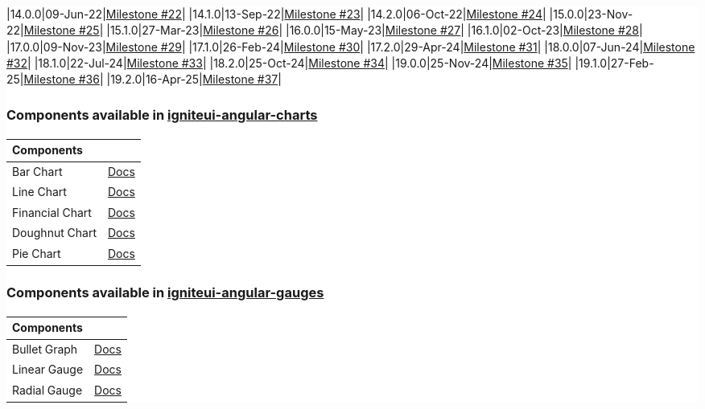 |14.0.0|09-Jun-22|[Milestone #22](https://github.com/IgniteUI/igniteui-angular/blob/master/ROADMAP.md#milestone-22-version-140-released-june-09th-2022-release-blog-221)|
|14.1.0|13-Sep-22|[Milestone #23](https://github.com/IgniteUI/igniteui-angular/blob/master/ROADMAP.md#milestone-23-version-141-released-september-13th-2022-release-blog-141)|
|14.2.0|06-Oct-22|[Milestone #24](https://github.com/IgniteUI/igniteui-angular/blob/master/ROADMAP.md#milestone-24-version-142-released-october-06th-2022-release-blog-222)|
|15.0.0|23-Nov-22|[Milestone #25](https://github.com/IgniteUI/igniteui-angular/blob/master/ROADMAP.md#milestone-25-version-150-released-november-23rd-2022-release-blog-150)|
|15.1.0|27-Mar-23|[Milestone #26](https://github.com/IgniteUI/igniteui-angular/blob/master/ROADMAP.md#milestone-26-version-151-releasd-march-28th-2023)|
|16.0.0|15-May-23|[Milestone #27](https://github.com/IgniteUI/igniteui-angular/blob/master/ROADMAP.md#milestone-27-version-160-released-may-15th-2023-release-blog-160)|
|16.1.0|02-Oct-23|[Milestone #28](https://github.com/IgniteUI/igniteui-angular/blob/master/ROADMAP.md#milestone-28-version-161-released-oct-5th-2023-release-blog-161)|
|17.0.0|09-Nov-23|[Milestone #29](https://github.com/IgniteUI/igniteui-angular/blob/master/ROADMAP.md#milestone-29-version-170-released-nov-9th-2023-release-blog-170)|
|17.1.0|26-Feb-24|[Milestone #30](https://github.com/IgniteUI/igniteui-angular/blob/master/ROADMAP.md#milestone-30-version-171-released-feb-26th-2024)|
|17.2.0|29-Apr-24|[Milestone #31](https://github.com/IgniteUI/igniteui-angular/blob/master/ROADMAP.md#milestone-31-version-172-released-apr-29th-2024)|
|18.0.0|07-Jun-24|[Milestone #32](https://github.com/IgniteUI/igniteui-angular/blob/master/ROADMAP.md#milestone-32-version-180-released-jun-07th-2024)|
|18.1.0|22-Jul-24|[Milestone #33](https://github.com/IgniteUI/igniteui-angular/blob/master/ROADMAP.md#milestone-33-due-by-jul-2024)|
|18.2.0|25-Oct-24|[Milestone #34](https://github.com/IgniteUI/igniteui-angular/blob/master/ROADMAP.md#milestone-34-version-182-released-oct-25th-2024)|
|19.0.0|25-Nov-24|[Milestone #35](https://github.com/IgniteUI/igniteui-angular/blob/master/ROADMAP.md#milestone-35-version-190-released-nov-25th-2024)|
|19.1.0|27-Feb-25|[Milestone #36](https://github.com/IgniteUI/igniteui-angular/blob/master/ROADMAP.md#milestone-36--version-191-released-feb-27th-2025)|
|19.2.0|16-Apr-25|[Milestone #37]()|


### Components available in [igniteui-angular-charts](https://www.npmjs.com/package/igniteui-angular-charts)
|Components||
|:---|:---|
|Bar Chart|[Docs](https://www.infragistics.com/products/ignite-ui-angular/angular/components/charts/types/bar-chart)|
|Line Chart|[Docs](https://www.infragistics.com/products/ignite-ui-angular/angular/components/charts/types/line-chart)|
|Financial Chart|[Docs](https://www.infragistics.com/products/ignite-ui-angular/angular/components/charts/types/stock-chart)|
|Doughnut Chart|[Docs](https://www.infragistics.com/products/ignite-ui-angular/angular/components/charts/types/donut-chart)|
|Pie Chart|[Docs](https://www.infragistics.com/products/ignite-ui-angular/angular/components/charts/types/pie-chart)|

### Components available in [igniteui-angular-gauges](https://www.npmjs.com/package/igniteui-angular-gauges)
|Components||
|:---|:---|
|Bullet Graph|[Docs](https://www.infragistics.com/products/ignite-ui-angular/angular/components/bullet-graph)|
|Linear Gauge|[Docs](https://www.infragistics.com/products/ignite-ui-angular/angular/components/linear-gauge)|
|Radial Gauge|[Docs](https://www.infragistics.com/products/ignite-ui-angular/angular/components/radial-gauge)|
